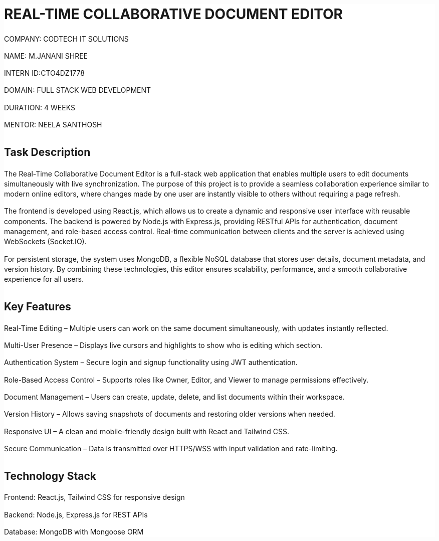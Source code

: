 # REAL-TIME COLLABORATIVE DOCUMENT EDITOR

COMPANY: CODTECH IT SOLUTIONS

NAME: M.JANANI SHREE

INTERN ID:CTO4DZ1778

DOMAIN: FULL STACK WEB DEVELOPMENT

DURATION: 4 WEEKS

MENTOR: NEELA SANTHOSH

## Task Description

The Real-Time Collaborative Document Editor is a full-stack web application that enables multiple users to edit documents simultaneously with live synchronization. The purpose of this project is to provide a seamless collaboration experience similar to modern online editors, where changes made by one user are instantly visible to others without requiring a page refresh.

The frontend is developed using React.js, which allows us to create a dynamic and responsive user interface with reusable components. The backend is powered by Node.js with Express.js, providing RESTful APIs for authentication, document management, and role-based access control. Real-time communication between clients and the server is achieved using WebSockets (Socket.IO).

For persistent storage, the system uses MongoDB, a flexible NoSQL database that stores user details, document metadata, and version history. By combining these technologies, this editor ensures scalability, performance, and a smooth collaborative experience for all users.

## Key Features

Real-Time Editing – Multiple users can work on the same document simultaneously, with updates instantly reflected.

Multi-User Presence – Displays live cursors and highlights to show who is editing which section.

Authentication System – Secure login and signup functionality using JWT authentication.

Role-Based Access Control – Supports roles like Owner, Editor, and Viewer to manage permissions effectively.

Document Management – Users can create, update, delete, and list documents within their workspace.

Version History – Allows saving snapshots of documents and restoring older versions when needed.

Responsive UI – A clean and mobile-friendly design built with React and Tailwind CSS.

Secure Communication – Data is transmitted over HTTPS/WSS with input validation and rate-limiting.

## Technology Stack

Frontend: React.js, Tailwind CSS for responsive design

Backend: Node.js, Express.js for REST APIs

Database: MongoDB with Mongoose ORM
